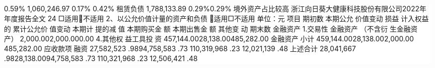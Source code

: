 0.59%
1,060,246.97
0.17%
0.42%
租赁负债
1,788,133.89
0.29%0.29%
境外资产占比较高
浙江向日葵大健康科技股份有限公司2022年年度报告全文
24
□适用不适用
2、以公允价值计量的资产和负债
适用□不适用
单位：元
项目
期初数
本期公允
价值变动
损益
计入权益的
累计公允价
值变动
本期计
提的减
值
本期购买金
额
本期出售金
额
其他变
动
期末数
金融资产
1.交易性
金融资产
（不含衍
生金融资
产）
2,000.002,000.000.00
4.其他权
益工具投
资
457,144.0028,138.00485,282.00
金融资产
小计
459,144.0028,138.002,000.00
485,282.00
应收款项
融资
27,582,523
.9894,758,583
.73
110,319,968
.23
12,021,139
.48
上述合计
28,041,667
.9828,138.0094,758,583
.73
110,321,968
.23
12,506,421
.48
